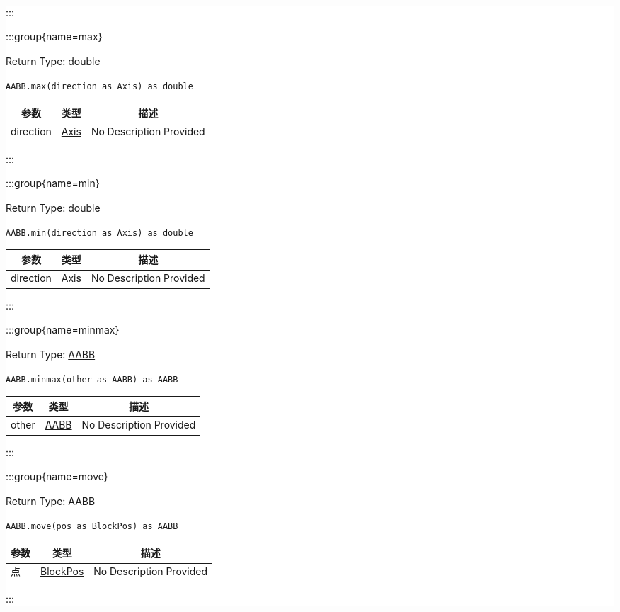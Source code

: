
:::

:::group{name=max}

Return Type: double

```zenscript
AABB.max(direction as Axis) as double
```

| 参数        | 类型                                       | 描述                      |
| --------- | ---------------------------------------- | ----------------------- |
| direction | [Axis](/vanilla/api/util/direction/Axis) | No Description Provided |


:::

:::group{name=min}

Return Type: double

```zenscript
AABB.min(direction as Axis) as double
```

| 参数        | 类型                                       | 描述                      |
| --------- | ---------------------------------------- | ----------------------- |
| direction | [Axis](/vanilla/api/util/direction/Axis) | No Description Provided |


:::

:::group{name=minmax}

Return Type: [AABB](/vanilla/api/util/math/AABB)

```zenscript
AABB.minmax(other as AABB) as AABB
```

| 参数    | 类型                                  | 描述                      |
| ----- | ----------------------------------- | ----------------------- |
| other | [AABB](/vanilla/api/util/math/AABB) | No Description Provided |


:::

:::group{name=move}

Return Type: [AABB](/vanilla/api/util/math/AABB)

```zenscript
AABB.move(pos as BlockPos) as AABB
```

| 参数 | 类型                                          | 描述                      |
| -- | ------------------------------------------- | ----------------------- |
| 点  | [BlockPos](/vanilla/api/util/math/BlockPos) | No Description Provided |


:::
